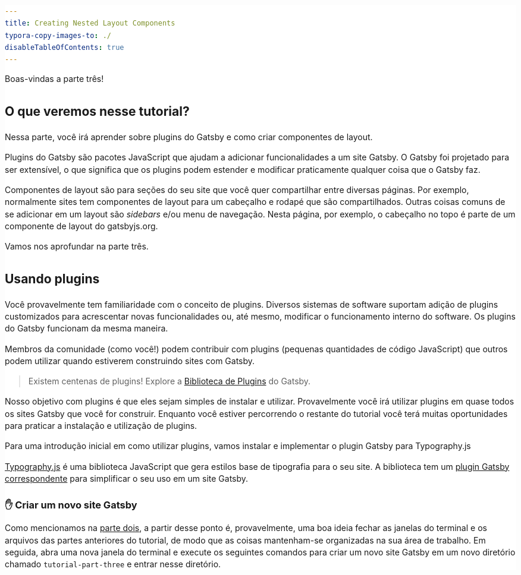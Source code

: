 ```yaml
---
title: Creating Nested Layout Components
typora-copy-images-to: ./
disableTableOfContents: true
---
```


Boas-vindas a parte três!

## O que veremos nesse tutorial?

Nessa parte, você irá aprender sobre plugins do Gatsby e como criar componentes de layout.

Plugins do Gatsby são pacotes JavaScript que ajudam a adicionar funcionalidades a um site Gatsby. O Gatsby foi projetado para ser extensível, o que significa que os plugins podem estender e modificar praticamente qualquer coisa que o Gatsby faz.

Componentes de layout são para seções do seu site que você quer compartilhar entre diversas páginas. Por exemplo, normalmente sites tem componentes de layout para um cabeçalho e rodapé que são compartilhados. Outras coisas comuns de se adicionar em um layout são _sidebars_ e/ou menu de navegação. Nesta página, por exemplo, o cabeçalho no topo é parte de um componente de layout do gatsbyjs.org.

Vamos nos aprofundar na parte três.

## Usando plugins

Você provavelmente tem familiaridade com o conceito de plugins. Diversos sistemas de software suportam adição de plugins customizados para acrescentar novas funcionalidades ou, até mesmo, modificar o funcionamento interno do software. Os plugins do Gatsby funcionam da mesma maneira.

Membros da comunidade (como você!) podem contribuir com plugins (pequenas quantidades de código JavaScript) que outros podem utilizar quando estiverem construindo sites com Gatsby.

> Existem centenas de plugins! Explore a [Biblioteca de Plugins](/plugins) do Gatsby.

Nosso objetivo com plugins é que eles sejam simples de instalar e utilizar. Provavelmente você irá utilizar plugins em quase todos os sites Gatsby que você for construir. Enquanto você estiver percorrendo o restante do tutorial você terá muitas oportunidades para praticar a instalação e utilização de plugins.

Para uma introdução inicial em como utilizar plugins, vamos instalar e implementar o plugin Gatsby para Typography.js

[Typography.js](https://kyleamathews.github.io/typography.js/) é uma biblioteca JavaScript que gera estilos base de tipografia para o seu site. A biblioteca tem um [plugin Gatsby correspondente](/packages/gatsby-plugin-typography/) para simplificar o seu uso em um site Gatsby.

### ✋ Criar um novo site Gatsby

Como mencionamos na [parte dois](/tutorial/part-two/), a partir desse ponto é, provavelmente, uma boa ideia fechar as janelas do terminal e os arquivos das partes anteriores do tutorial, de modo que as coisas mantenham-se organizadas na sua área de trabalho. Em seguida, abra uma nova janela do terminal e execute os seguintes comandos para criar um novo site Gatsby em um novo diretório chamado `tutorial-part-three` e entrar nesse diretório.
